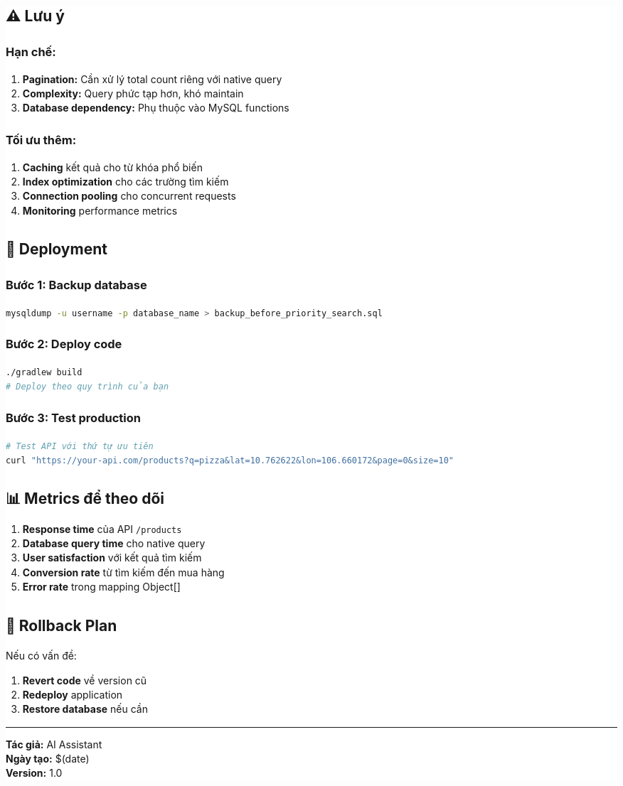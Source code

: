 ## ⚠️ **Lưu ý**

### **Hạn chế:**
1. **Pagination:** Cần xử lý total count riêng với native query
2. **Complexity:** Query phức tạp hơn, khó maintain
3. **Database dependency:** Phụ thuộc vào MySQL functions

### **Tối ưu thêm:**
1. **Caching** kết quả cho từ khóa phổ biến
2. **Index optimization** cho các trường tìm kiếm
3. **Connection pooling** cho concurrent requests
4. **Monitoring** performance metrics

## 🚀 **Deployment**

### **Bước 1: Backup database**
```bash
mysqldump -u username -p database_name > backup_before_priority_search.sql
```

### **Bước 2: Deploy code**
```bash
./gradlew build
# Deploy theo quy trình của bạn
```

### **Bước 3: Test production**
```bash
# Test API với thứ tự ưu tiên
curl "https://your-api.com/products?q=pizza&lat=10.762622&lon=106.660172&page=0&size=10"
```

## 📊 **Metrics để theo dõi**

1. **Response time** của API `/products`
2. **Database query time** cho native query
3. **User satisfaction** với kết quả tìm kiếm
4. **Conversion rate** từ tìm kiếm đến mua hàng
5. **Error rate** trong mapping Object[]

## 🔄 **Rollback Plan**

Nếu có vấn đề:
1. **Revert code** về version cũ
2. **Redeploy** application
3. **Restore database** nếu cần

---

**Tác giả:** AI Assistant  
**Ngày tạo:** $(date)  
**Version:** 1.0
